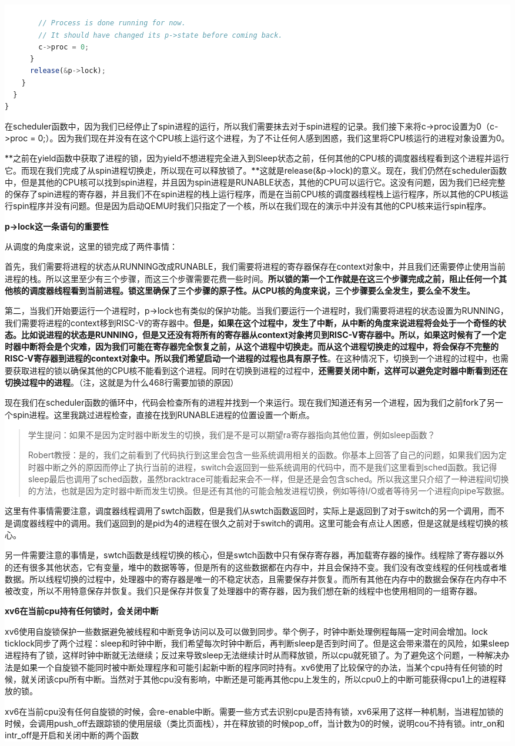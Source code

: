 ```JavaScript
    
        // Process is done running for now.
        // It should have changed its p->state before coming back.
        c->proc = 0;
      }   
      release(&p->lock);
    }   
  }
}
```

在scheduler函数中，因为我们已经停止了spin进程的运行，所以我们需要抹去对于spin进程的记录。我们接下来将c->proc设置为0（c->proc = 0;）。因为我们现在并没有在这个CPU核上运行这个进程，为了不让任何人感到困惑，我们这里将CPU核运行的进程对象设置为0。

**之前在yield函数中获取了进程的锁，因为yield不想进程完全进入到Sleep状态之前，任何其他的CPU核的调度器线程看到这个进程并运行它。而现在我们完成了从spin进程切换走，所以现在可以释放锁了。**这就是release(&p->lock)的意义。现在，我们仍然在scheduler函数中，但是其他的CPU核可以找到spin进程，并且因为spin进程是RUNABLE状态，其他的CPU可以运行它。这没有问题，因为我们已经完整的保存了spin进程的寄存器，并且我们不在spin进程的栈上运行程序，而是在当前CPU核的调度器线程栈上运行程序，所以其他的CPU核运行spin程序并没有问题。但是因为启动QEMU时我们只指定了一个核，所以在我们现在的演示中并没有其他的CPU核来运行spin程序。

**p->lock这一条语句的重要性**

从调度的角度来说，这里的锁完成了两件事情：

首先，我们需要将进程的状态从RUNNING改成RUNABLE，我们需要将进程的寄存器保存在context对象中，并且我们还需要停止使用当前进程的栈。所以这里至少有三个步骤，而这三个步骤需要花费一些时间。**所以锁的第一个工作就是在这三个步骤完成之前，阻止任何一个其他核的调度器线程看到当前进程。锁这里确保了三个步骤的原子性。从CPU核的角度来说，三个步骤要么全发生，要么全不发生。**

第二，当我们开始要运行一个进程时，p->lock也有类似的保护功能。当我们要运行一个进程时，我们需要将进程的状态设置为RUNNING，我们需要将进程的context移到RISC-V的寄存器中。**但是，如果在这个过程中，发生了中断，从中断的角度来说进程将会处于一个奇怪的状态。比如说进程的状态是RUNNING，但是又还没有将所有的寄存器从context对象拷贝到RISC-V寄存器中。所以，如果这时候有了一个定时器中断将会是个灾难，因为我们可能在寄存器完全恢复之前，从这个进程中切换走。而从这个进程切换走的过程中，将会保存不完整的RISC-V寄存器到进程的context对象中。所以我们希望启动一个进程的过程也具有原子性**。在这种情况下，切换到一个进程的过程中，也需要获取进程的锁以确保其他的CPU核不能看到这个进程。同时在切换到进程的过程中，**还需要关闭中断，这样可以避免定时器中断看到还在切换过程中的进程**。（注，这就是为什么468行需要加锁的原因）

现在我们在scheduler函数的循环中，代码会检查所有的进程并找到一个来运行。现在我们知道还有另一个进程，因为我们之前fork了另一个spin进程。这里我跳过进程检查，直接在找到RUNABLE进程的位置设置一个断点。

> 学生提问：如果不是因为定时器中断发生的切换，我们是不是可以期望ra寄存器指向其他位置，例如sleep函数？
>
> Robert教授：是的，我们之前看到了代码执行到这里会包含一些系统调用相关的函数。你基本上回答了自己的问题，如果我们因为定时器中断之外的原因而停止了执行当前的进程，switch会返回到一些系统调用的代码中，而不是我们这里看到sched函数。我记得sleep最后也调用了sched函数，虽然bracktrace可能看起来会不一样，但是还是会包含sched。所以我这里只介绍了一种进程间切换的方法，也就是因为定时器中断而发生切换。但是还有其他的可能会触发进程切换，例如等待I/O或者等待另一个进程向pipe写数据。

这里有件事情需要注意，调度器线程调用了swtch函数，但是我们从swtch函数返回时，实际上是返回到了对于switch的另一个调用，而不是调度器线程中的调用。我们返回到的是pid为4的进程在很久之前对于switch的调用。这里可能会有点让人困惑，但是这就是线程切换的核心。

另一件需要注意的事情是，swtch函数是线程切换的核心，但是swtch函数中只有保存寄存器，再加载寄存器的操作。线程除了寄存器以外的还有很多其他状态，它有变量，堆中的数据等等，但是所有的这些数据都在内存中，并且会保持不变。我们没有改变线程的任何栈或者堆数据。所以线程切换的过程中，处理器中的寄存器是唯一的不稳定状态，且需要保存并恢复。而所有其他在内存中的数据会保存在内存中不被改变，所以不用特意保存并恢复。我们只是保存并恢复了处理器中的寄存器，因为我们想在新的线程中也使用相同的一组寄存器。

**xv6在当前cpu持有任何锁时，会关闭中断**

xv6使用自旋锁保护一些数据避免被线程和中断竞争访问以及可以做到同步。举个例子，时钟中断处理例程每隔一定时间会增加。lock ticklock同步了两个过程：sleep和时钟中断，我们希望每次时钟中断后，再判断sleep是否到时间了。但是这会带来潜在的风险，如果sleep进程持有了锁，这样时钟中断就无法继续；反过来导致sleep无法继续计时从而释放锁，所以cpu就死锁了。为了避免这个问题，一种解决办法是如果一个自旋锁不能同时被中断处理程序和可能引起新中断的程序同时持有。xv6使用了比较保守的办法，当某个cpu持有任何锁的时候，就关闭该cpu所有中断。当然对于其他cpu没有影响，中断还是可能再其他cpu上发生的，所以cpu0上的中断可能获得cpu1上的进程释放的锁。

xv6在当前cpu没有任何自旋锁的时候，会re-enable中断。需要一些方式去识别cpu是否持有锁，xv6采用了这样一种机制，当进程加锁的时候，会调用push_off去跟踪锁的使用层级（类比页面栈），并在释放锁的时候pop_off，当计数为0的时候，说明cou不持有锁。intr_on和intr_off是开启和关闭中断的两个函数
